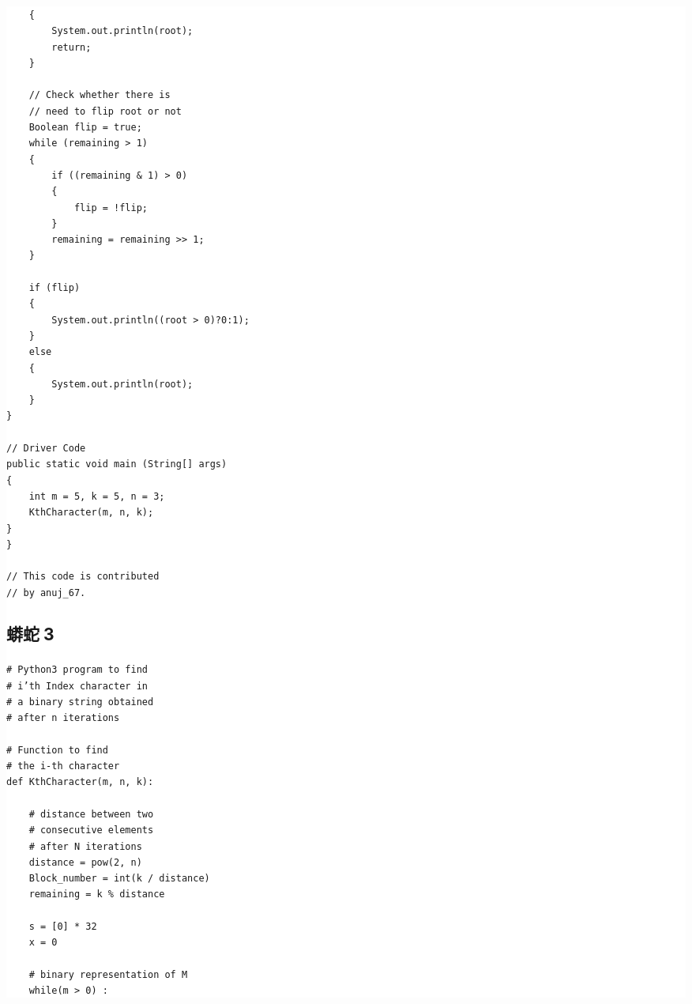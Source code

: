 ```
    {
        System.out.println(root);
        return;
    }

    // Check whether there is
    // need to flip root or not
    Boolean flip = true;
    while (remaining > 1)
    {
        if ((remaining & 1) > 0)
        {
            flip = !flip;
        }
        remaining = remaining >> 1;
    }

    if (flip)
    {
        System.out.println((root > 0)?0:1);
    }
    else
    {
        System.out.println(root);
    }
}

// Driver Code
public static void main (String[] args)
{
    int m = 5, k = 5, n = 3;
    KthCharacter(m, n, k);
}
}

// This code is contributed
// by anuj_67.
```

## 蟒蛇 3

```
# Python3 program to find
# i’th Index character in
# a binary string obtained
# after n iterations

# Function to find
# the i-th character
def KthCharacter(m, n, k):

    # distance between two
    # consecutive elements
    # after N iterations
    distance = pow(2, n)
    Block_number = int(k / distance)
    remaining = k % distance

    s = [0] * 32
    x = 0

    # binary representation of M
    while(m > 0) :
```